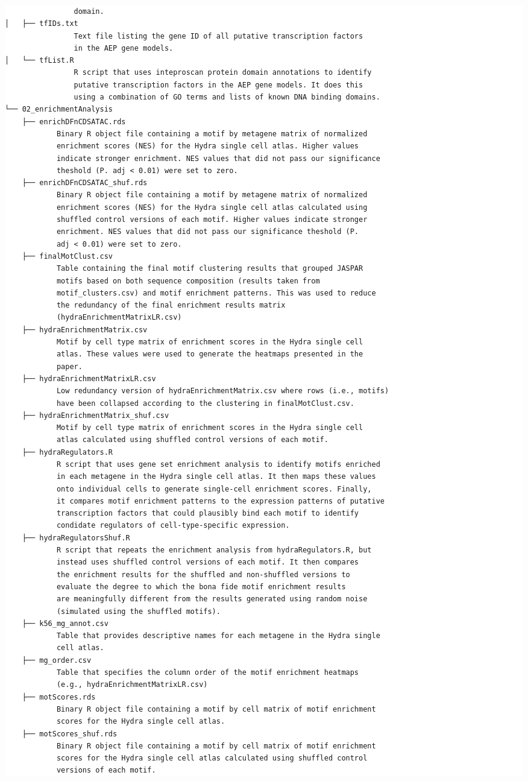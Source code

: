 ```
				domain.
│   ├── tfIDs.txt
				Text file listing the gene ID of all putative transcription factors
				in the AEP gene models.
│   └── tfList.R
				R script that uses inteproscan protein domain annotations to identify
				putative transcription factors in the AEP gene models. It does this
				using a combination of GO terms and lists of known DNA binding domains.
└── 02_enrichmentAnalysis
    ├── enrichDFnCDSATAC.rds
    		Binary R object file containing a motif by metagene matrix of normalized
    		enrichment scores (NES) for the Hydra single cell atlas. Higher values
    		indicate stronger enrichment. NES values that did not pass our significance
    		theshold (P. adj < 0.01) were set to zero.
    ├── enrichDFnCDSATAC_shuf.rds
    		Binary R object file containing a motif by metagene matrix of normalized
    		enrichment scores (NES) for the Hydra single cell atlas calculated using 
    		shuffled control versions of each motif. Higher values indicate stronger 
    		enrichment. NES values that did not pass our significance theshold (P. 
    		adj < 0.01) were set to zero.
    ├── finalMotClust.csv
    		Table containing the final motif clustering results that grouped JASPAR
    		motifs based on both sequence composition (results taken from 
    		motif_clusters.csv) and motif enrichment patterns. This was used to reduce
    		the redundancy of the final enrichment results matrix 
    		(hydraEnrichmentMatrixLR.csv)
    ├── hydraEnrichmentMatrix.csv
    		Motif by cell type matrix of enrichment scores in the Hydra single cell
    		atlas. These values were used to generate the heatmaps presented in the
    		paper. 
    ├── hydraEnrichmentMatrixLR.csv
    		Low redundancy version of hydraEnrichmentMatrix.csv where rows (i.e., motifs)
    		have been collapsed according to the clustering in finalMotClust.csv.
    ├── hydraEnrichmentMatrix_shuf.csv
    		Motif by cell type matrix of enrichment scores in the Hydra single cell
    		atlas calculated using shuffled control versions of each motif.
    ├── hydraRegulators.R
    		R script that uses gene set enrichment analysis to identify motifs enriched
    		in each metagene in the Hydra single cell atlas. It then maps these values
    		onto individual cells to generate single-cell enrichment scores. Finally,
    		it compares motif enrichment patterns to the expression patterns of putative
    		transcription factors that could plausibly bind each motif to identify
    		condidate regulators of cell-type-specific expression.
    ├── hydraRegulatorsShuf.R
    		R script that repeats the enrichment analysis from hydraRegulators.R, but 
    		instead uses shuffled control versions of each motif. It then compares
    		the enrichment results for the shuffled and non-shuffled versions to 
    		evaluate the degree to which the bona fide motif enrichment results
    		are meaningfully different from the results generated using random noise
    		(simulated using the shuffled motifs).
    ├── k56_mg_annot.csv
    		Table that provides descriptive names for each metagene in the Hydra single
    		cell atlas.
    ├── mg_order.csv
    		Table that specifies the column order of the motif enrichment heatmaps 
    		(e.g., hydraEnrichmentMatrixLR.csv)
    ├── motScores.rds
    		Binary R object file containing a motif by cell matrix of motif enrichment 
    		scores for the Hydra single cell atlas.
    ├── motScores_shuf.rds
    		Binary R object file containing a motif by cell matrix of motif enrichment 
    		scores for the Hydra single cell atlas calculated using shuffled control 
    		versions of each motif.
```